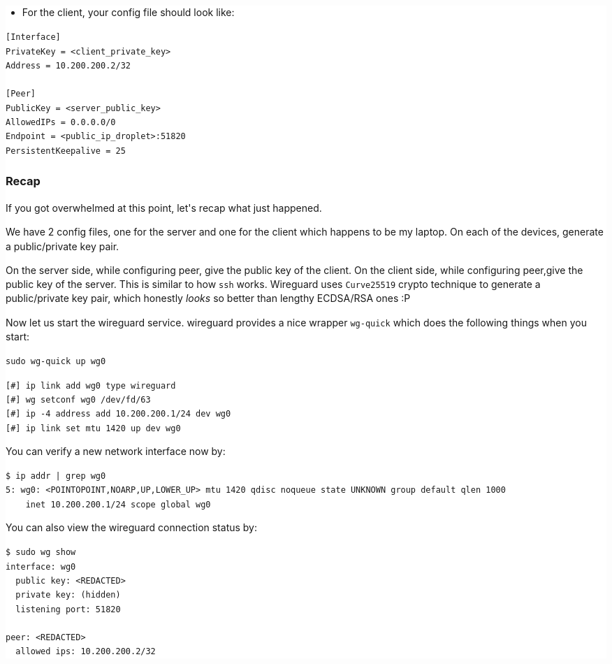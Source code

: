 - For the client, your config file should look like:

```
[Interface]
PrivateKey = <client_private_key>
Address = 10.200.200.2/32

[Peer]
PublicKey = <server_public_key>
AllowedIPs = 0.0.0.0/0
Endpoint = <public_ip_droplet>:51820
PersistentKeepalive = 25
```

### Recap

If you got overwhelmed at this point, let's recap what just happened.

We have 2 config files, one for the server and one for the client which happens to be my laptop. On each of the devices, generate a public/private key pair.

On the server side, while configuring peer, give the public key of the client. On the client side, while configuring peer,give the public key of the server. This is similar to how `ssh` works. Wireguard uses `Curve25519` crypto technique to generate a public/private key pair, which honestly _looks_ so better than lengthy ECDSA/RSA ones :P

Now let us start the wireguard service. wireguard provides a nice wrapper `wg-quick` which does the following things when you start:

```
sudo wg-quick up wg0
```

```
[#] ip link add wg0 type wireguard
[#] wg setconf wg0 /dev/fd/63
[#] ip -4 address add 10.200.200.1/24 dev wg0
[#] ip link set mtu 1420 up dev wg0
```

You can verify a new network interface now by:

```
$ ip addr | grep wg0
5: wg0: <POINTOPOINT,NOARP,UP,LOWER_UP> mtu 1420 qdisc noqueue state UNKNOWN group default qlen 1000
    inet 10.200.200.1/24 scope global wg0
```

You can also view the wireguard connection status by:

```
$ sudo wg show
interface: wg0
  public key: <REDACTED>
  private key: (hidden)
  listening port: 51820

peer: <REDACTED>
  allowed ips: 10.200.200.2/32
```
